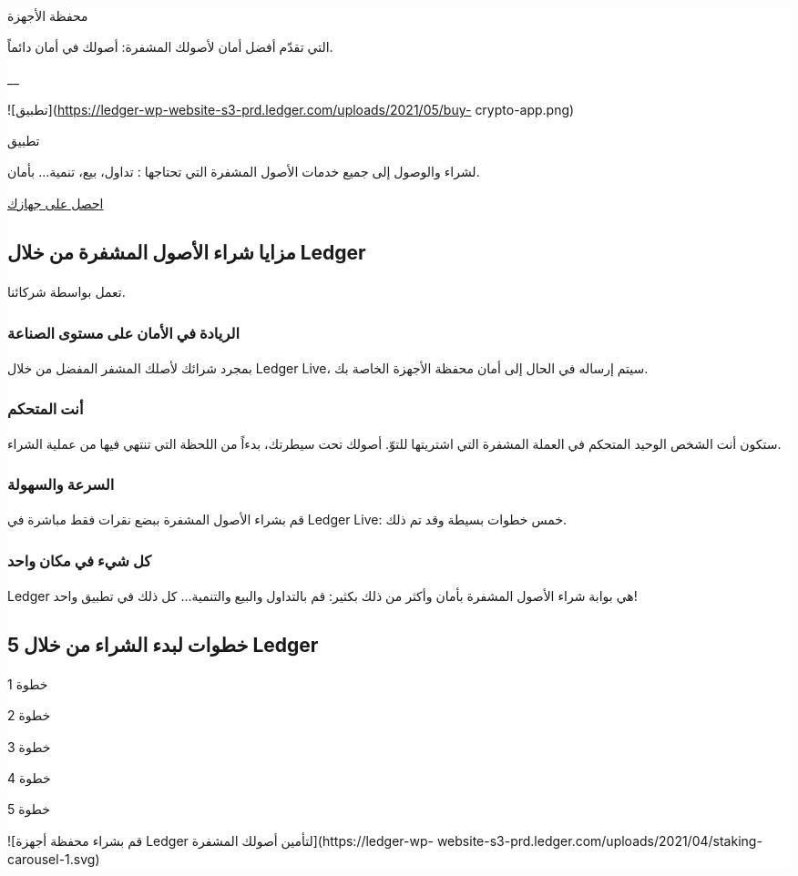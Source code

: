 محفظة الأجهزة

التي تقدّم أفضل أمان لأصولك المشفرة: أصولك في أمان دائماً.

__

![تطبيق](https://ledger-wp-website-s3-prd.ledger.com/uploads/2021/05/buy-
crypto-app.png)

تطبيق

لشراء والوصول إلى جميع خدمات الأصول المشفرة التي تحتاجها : تداول، بيع،
تنمية... بأمان.

[احصل على جهازك](https://shop.ledger.com/ar/products/crypto-starter-pack "Get
your device")

## مزايا شراء الأصول المشفرة من خلال Ledger

تعمل بواسطة شركائنا.

### الريادة في الأمان على مستوى الصناعة

بمجرد شرائك لأصلك المشفر المفضل من خلال Ledger Live، سيتم إرساله في الحال إلى
أمان محفظة الأجهزة الخاصة بك.

### أنت المتحكم

ستكون أنت الشخص الوحيد المتحكم في العملة المشفرة التي اشتريتها للتوّ. أصولك
تحت سيطرتك، بدءاً من اللحظة التي تنتهي فيها من عملية الشراء.

### السرعة والسهولة

قم بشراء الأصول المشفرة ببضع نقرات فقط مباشرة في Ledger Live: خمس خطوات بسيطة
وقد تم ذلك.

### كل شيء في مكان واحد

Ledger هي بوابة شراء الأصول المشفرة بأمان وأكثر من ذلك بكثير: قم بالتداول
والبيع والتنمية… كل ذلك في تطبيق واحد!

## 5 خطوات لبدء الشراء من خلال Ledger

خطوة 1

خطوة 2

خطوة 3

خطوة 4

خطوة 5

![قم بشراء محفظة أجهزة Ledger لتأمين أصولك المشفرة](https://ledger-wp-
website-s3-prd.ledger.com/uploads/2021/04/staking-carousel-1.svg)
